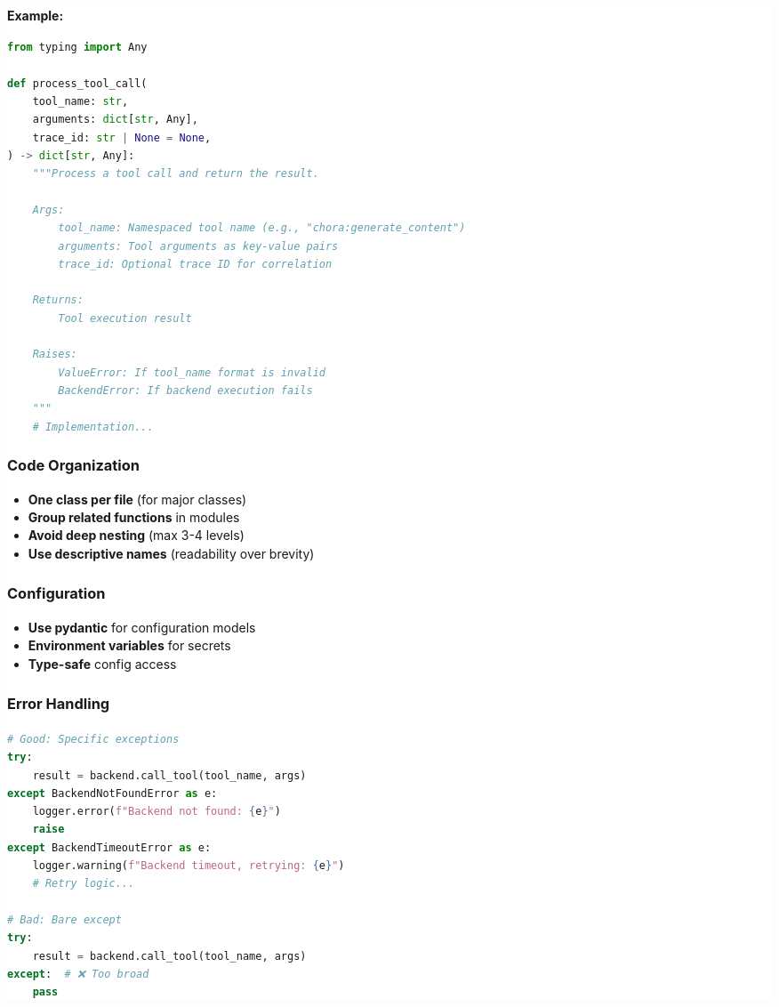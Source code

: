 **Example:**

```python
from typing import Any

def process_tool_call(
    tool_name: str,
    arguments: dict[str, Any],
    trace_id: str | None = None,
) -> dict[str, Any]:
    """Process a tool call and return the result.

    Args:
        tool_name: Namespaced tool name (e.g., "chora:generate_content")
        arguments: Tool arguments as key-value pairs
        trace_id: Optional trace ID for correlation

    Returns:
        Tool execution result

    Raises:
        ValueError: If tool_name format is invalid
        BackendError: If backend execution fails
    """
    # Implementation...
```

### Code Organization

- **One class per file** (for major classes)
- **Group related functions** in modules
- **Avoid deep nesting** (max 3-4 levels)
- **Use descriptive names** (readability over brevity)

### Configuration

- **Use pydantic** for configuration models
- **Environment variables** for secrets
- **Type-safe** config access

### Error Handling

```python
# Good: Specific exceptions
try:
    result = backend.call_tool(tool_name, args)
except BackendNotFoundError as e:
    logger.error(f"Backend not found: {e}")
    raise
except BackendTimeoutError as e:
    logger.warning(f"Backend timeout, retrying: {e}")
    # Retry logic...

# Bad: Bare except
try:
    result = backend.call_tool(tool_name, args)
except:  # ❌ Too broad
    pass
```
